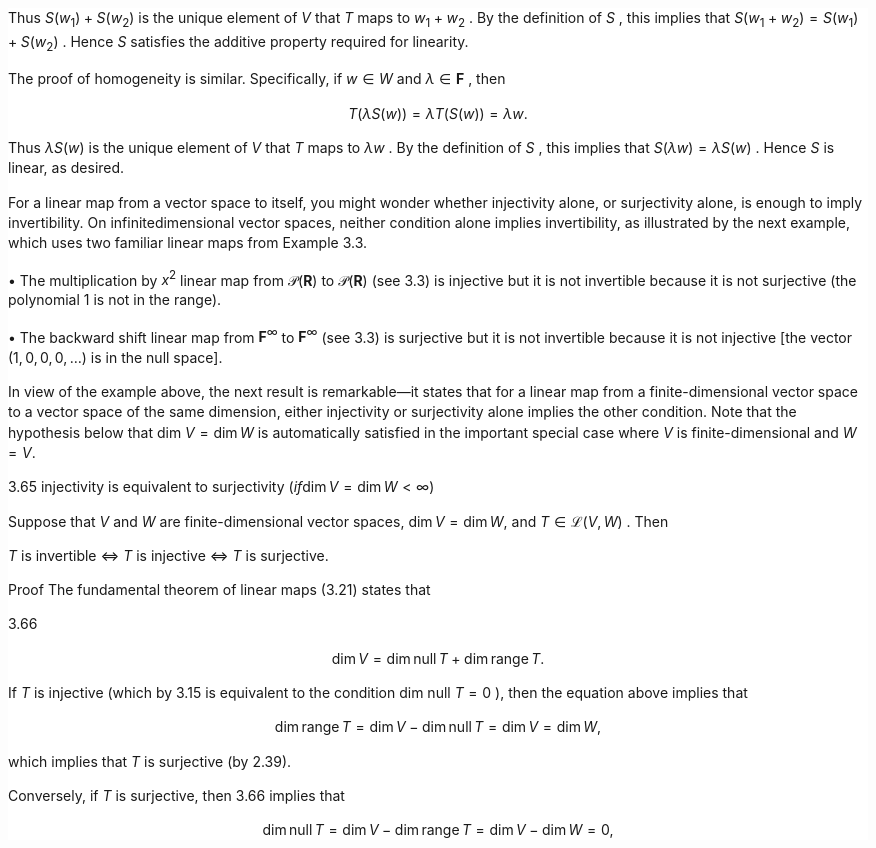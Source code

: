 Thus $S(w_{1})+S(w_{2})$ is the unique element of $V$ that $T$ maps to $w_{1}+w_{2}$ . By the definition of $S$ , this implies that $S(w_{1}+w_{2})=S(w_{1})+S(w_{2})$ . Hence $S$ satisfies the additive property required for linearity.  

The proof of homogeneity is similar. Specifically, if $w\in W$ and $\lambda\in\mathbf{F}$ , then  

$$
T\bigl(\lambda S(w)\bigr)=\lambda T\bigl(S(w)\bigr)=\lambda w.
$$  

Thus $\lambda S(w)$ is the unique element of $V$ that $T$ maps to $\lambda w$ . By the definition of $S$ , this implies that $S(\lambda w)=\lambda S(w)$ . Hence $S$ is linear, as desired.  

For a linear map from a vector space to itself, you might wonder whether injectivity alone, or surjectivity alone, is enough to imply invertibility. On infinitedimensional vector spaces, neither condition alone implies invertibility, as illustrated by the next example, which uses two familiar linear maps from Example 3.3.  

• The multiplication by $x^{2}$ linear map from ${\mathcal{P}}(\mathbf{R})$ to ${\mathcal{P}}(\mathbf{R})$ (see 3.3) is injective but it is not invertible because it is not surjective (the polynomial 1 is not in the range).  

• The backward shift linear map from $\mathbf{F}^{\infty}$ to $\mathbf{F}^{\infty}$ (see 3.3) is surjective but it is not invertible because it is not injective [the vector $(1,0,0,0,\dots)$ is in the null space].  

In view of the example above, the next result is remarkable—it states that for a linear map from a finite-dimensional vector space to a vector space of the same dimension, either injectivity or surjectivity alone implies the other condition. Note that the hypothesis below that dim $V=\dim W$ is automatically satisfied in the important special case where $V$ is finite-dimensional and $W=V.$  

3.65 injectivity is equivalent to surjectivity $(i f\dim V=\dim W<\infty)$  

Suppose that $V$ and $W$ are finite-dimensional vector spaces, $\dim V=\dim W,$ and $T\in{\mathcal{L}}(V,W)$ . Then  

$T$ is invertible $\Longleftrightarrow\ T$ is injective $\Longleftrightarrow\ T$ is surjective.  

Proof The fundamental theorem of linear maps (3.21) states that  

3.66  

$$
\dim V=\dim\operatorname{null}T+\dim\operatorname{range}T.
$$  

If $T$ is injective (which by 3.15 is equivalent to the condition dim null $T=0$ ), then the equation above implies that  

$$
\dim\operatorname{range}T=\dim V-\dim\operatorname{null}T=\dim V=\dim W,
$$  

which implies that $T$ is surjective (by 2.39).  

Conversely, if $T$ is surjective, then 3.66 implies that  

$$
\dim\operatorname{null}T=\dim V-\dim\operatorname{range}T=\dim V-\dim W=0,
$$  
